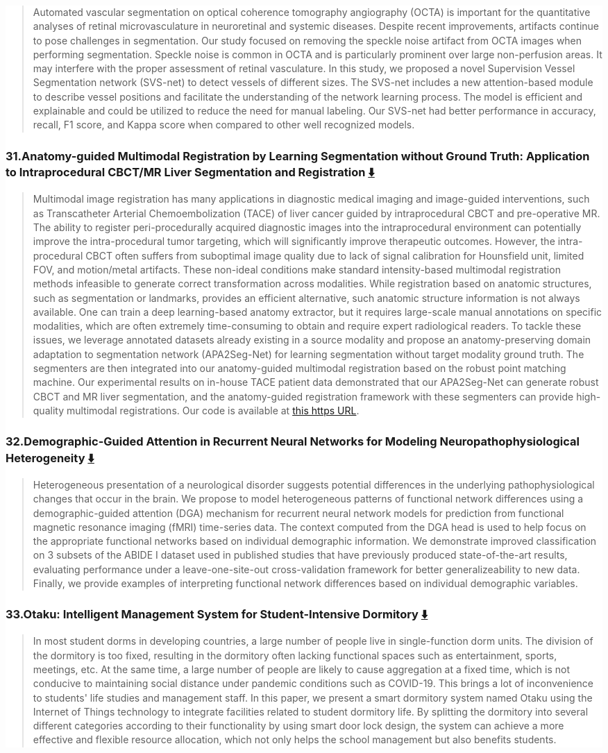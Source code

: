 >  Automated vascular segmentation on optical coherence tomography angiography (OCTA) is important for the quantitative analyses of retinal microvasculature in neuroretinal and systemic diseases. Despite recent improvements, artifacts continue to pose challenges in segmentation. Our study focused on removing the speckle noise artifact from OCTA images when performing segmentation. Speckle noise is common in OCTA and is particularly prominent over large non-perfusion areas. It may interfere with the proper assessment of retinal vasculature. In this study, we proposed a novel Supervision Vessel Segmentation network (SVS-net) to detect vessels of different sizes. The SVS-net includes a new attention-based module to describe vessel positions and facilitate the understanding of the network learning process. The model is efficient and explainable and could be utilized to reduce the need for manual labeling. Our SVS-net had better performance in accuracy, recall, F1 score, and Kappa score when compared to other well recognized models.      
### 31.Anatomy-guided Multimodal Registration by Learning Segmentation without Ground Truth: Application to Intraprocedural CBCT/MR Liver Segmentation and Registration  [ :arrow_down: ](https://arxiv.org/pdf/2104.07056.pdf)
>  Multimodal image registration has many applications in diagnostic medical imaging and image-guided interventions, such as Transcatheter Arterial Chemoembolization (TACE) of liver cancer guided by intraprocedural CBCT and pre-operative MR. The ability to register peri-procedurally acquired diagnostic images into the intraprocedural environment can potentially improve the intra-procedural tumor targeting, which will significantly improve therapeutic outcomes. However, the intra-procedural CBCT often suffers from suboptimal image quality due to lack of signal calibration for Hounsfield unit, limited FOV, and motion/metal artifacts. These non-ideal conditions make standard intensity-based multimodal registration methods infeasible to generate correct transformation across modalities. While registration based on anatomic structures, such as segmentation or landmarks, provides an efficient alternative, such anatomic structure information is not always available. One can train a deep learning-based anatomy extractor, but it requires large-scale manual annotations on specific modalities, which are often extremely time-consuming to obtain and require expert radiological readers. To tackle these issues, we leverage annotated datasets already existing in a source modality and propose an anatomy-preserving domain adaptation to segmentation network (APA2Seg-Net) for learning segmentation without target modality ground truth. The segmenters are then integrated into our anatomy-guided multimodal registration based on the robust point matching machine. Our experimental results on in-house TACE patient data demonstrated that our APA2Seg-Net can generate robust CBCT and MR liver segmentation, and the anatomy-guided registration framework with these segmenters can provide high-quality multimodal registrations. Our code is available at <a class="link-external link-https" href="https://github.com/bbbbbbzhou/APA2Seg-Net" rel="external noopener nofollow">this https URL</a>.      
### 32.Demographic-Guided Attention in Recurrent Neural Networks for Modeling Neuropathophysiological Heterogeneity  [ :arrow_down: ](https://arxiv.org/pdf/2104.07654.pdf)
>  Heterogeneous presentation of a neurological disorder suggests potential differences in the underlying pathophysiological changes that occur in the brain. We propose to model heterogeneous patterns of functional network differences using a demographic-guided attention (DGA) mechanism for recurrent neural network models for prediction from functional magnetic resonance imaging (fMRI) time-series data. The context computed from the DGA head is used to help focus on the appropriate functional networks based on individual demographic information. We demonstrate improved classification on 3 subsets of the ABIDE I dataset used in published studies that have previously produced state-of-the-art results, evaluating performance under a leave-one-site-out cross-validation framework for better generalizeability to new data. Finally, we provide examples of interpreting functional network differences based on individual demographic variables.      
### 33.Otaku: Intelligent Management System for Student-Intensive Dormitory  [ :arrow_down: ](https://arxiv.org/pdf/2104.07630.pdf)
>  In most student dorms in developing countries, a large number of people live in single-function dorm units. The division of the dormitory is too fixed, resulting in the dormitory often lacking functional spaces such as entertainment, sports, meetings, etc. At the same time, a large number of people are likely to cause aggregation at a fixed time, which is not conducive to maintaining social distance under pandemic conditions such as COVID-19. This brings a lot of inconvenience to students' life studies and management staff. In this paper, we present a smart dormitory system named Otaku using the Internet of Things technology to integrate facilities related to student dormitory life. By splitting the dormitory into several different categories according to their functionality by using smart door lock design, the system can achieve a more effective and flexible resource allocation, which not only helps the school management but also benefits students.      
